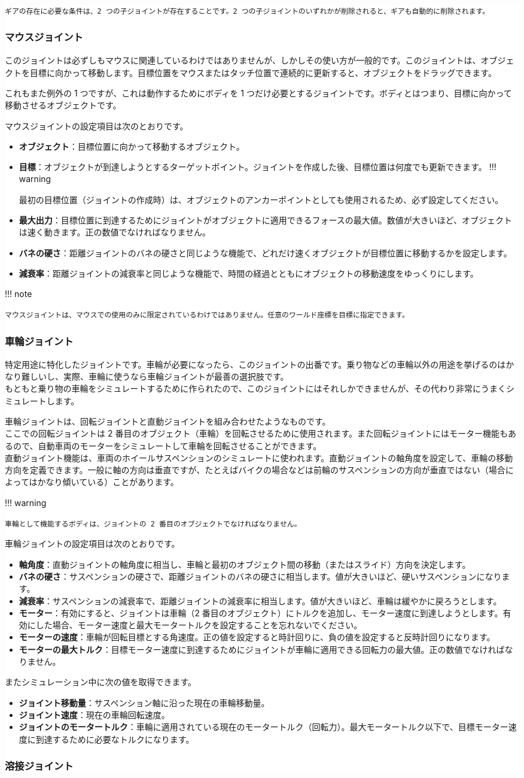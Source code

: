     ギアの存在に必要な条件は、2 つの子ジョイントが存在することです。2 つの子ジョイントのいずれかが削除されると、ギアも自動的に削除されます。

### マウスジョイント

このジョイントは必ずしもマウスに関連しているわけではありませんが、しかしその使い方が一般的です。このジョイントは、オブジェクトを目標に向かって移動します。目標位置をマウスまたはタッチ位置で連続的に更新すると、オブジェクトをドラッグできます。

これもまた例外の 1 つですが、これは動作するためにボディを 1 つだけ必要とするジョイントです。ボディとはつまり、目標に向かって移動させるオブジェクトです。 

マウスジョイントの設定項目は次のとおりです。

  * **オブジェクト**：目標位置に向かって移動するオブジェクト。
  * **目標**：オブジェクトが到達しようとするターゲットポイント。ジョイントを作成した後、目標位置は何度でも更新できます。
!!! warning

    最初の目標位置（ジョイントの作成時）は、オブジェクトのアンカーポイントとしても使用されるため、必ず設定してください。

  * **最大出力**：目標位置に到達するためにジョイントがオブジェクトに適用できるフォースの最大値。数値が大きいほど、オブジェクトは速く動きます。正の数値でなければなりません。
  * **バネの硬さ**：距離ジョイントのバネの硬さと同じような機能で、どれだけ速くオブジェクトが目標位置に移動するかを設定します。
  * **減衰率**：距離ジョイントの減衰率と同じような機能で、時間の経過とともにオブジェクトの移動速度をゆっくりにします。

!!! note

    マウスジョイントは、マウスでの使用のみに限定されているわけではありません。任意のワールド座標を目標に指定できます。 

### 車輪ジョイント

特定用途に特化したジョイントです。車輪が必要になったら、このジョイントの出番です。乗り物などの車輪以外の用途を挙げるのはかなり難しいし、実際、車輪に使うなら車輪ジョイントが最善の選択肢です。  
もともと乗り物の車輪をシミュレートするために作られたので、このジョイントにはそれしかできませんが、その代わり非常にうまくシミュレートします。

車輪ジョイントは、回転ジョイントと直動ジョイントを組み合わせたようなものです。  
ここでの回転ジョイントは 2 番目のオブジェクト（車輪）を回転させるために使用されます。また回転ジョイントにはモーター機能もあるので、自動車両のモーターをシミュレートして車輪を回転させることができます。  
直動ジョイント機能は、車両のホイールサスペンションのシミュレートに使われます。直動ジョイントの軸角度を設定して、車輪の移動方向を定義できます。一般に軸の方向は垂直ですが、たとえばバイクの場合などは前輪のサスペンションの方向が垂直ではない（場合によってはかなり傾いている）ことがあります。

!!! warning

    車輪として機能するボディは、ジョイントの 2 番目のオブジェクトでなければなりません。

車輪ジョイントの設定項目は次のとおりです。

  * **軸角度**：直動ジョイントの軸角度に相当し、車輪と最初のオブジェクト間の移動（またはスライド）方向を決定します。
  * **バネの硬さ**：サスペンションの硬さで、距離ジョイントのバネの硬さに相当します。値が大きいほど、硬いサスペンションになります。
  * **減衰率**：サスペンションの減衰率で、距離ジョイントの減衰率に相当します。値が大きいほど、車輪は緩やかに戻ろうとします。
  * **モーター**：有効にすると、ジョイントは車輪（2 番目のオブジェクト）にトルクを追加し、モーター速度に到達しようとします。有効にした場合、モーター速度と最大モータートルクを設定することを忘れないでください。
  * **モーターの速度**：車輪が回転目標とする角速度。正の値を設定すると時計回りに、負の値を設定すると反時計回りになります。
  * **モーターの最大トルク**：目標モーター速度に到達するためにジョイントが車輪に適用できる回転力の最大値。正の数値でなければなりません。

またシミュレーション中に次の値を取得できます。 

  * **ジョイント移動量**：サスペンション軸に沿った現在の車輪移動量。
  * **ジョイント速度**：現在の車輪回転速度。
  * **ジョイントのモータートルク**：車輪に適用されている現在のモータートルク（回転力）。最大モータートルク以下で、目標モーター速度に到達するために必要なトルクになります。

### 溶接ジョイント
